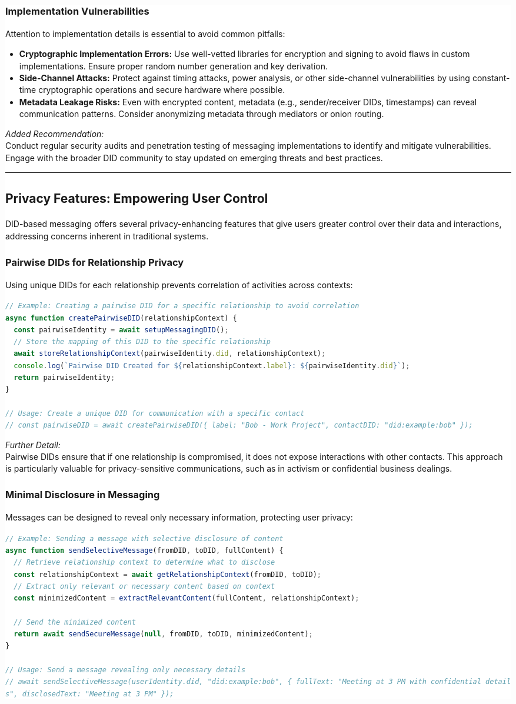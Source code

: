### Implementation Vulnerabilities

Attention to implementation details is essential to avoid common pitfalls:
- **Cryptographic Implementation Errors:** Use well-vetted libraries for encryption and signing to avoid flaws in custom implementations. Ensure proper random number generation and key derivation.
- **Side-Channel Attacks:** Protect against timing attacks, power analysis, or other side-channel vulnerabilities by using constant-time cryptographic operations and secure hardware where possible.
- **Metadata Leakage Risks:** Even with encrypted content, metadata (e.g., sender/receiver DIDs, timestamps) can reveal communication patterns. Consider anonymizing metadata through mediators or onion routing.

*Added Recommendation:*  
Conduct regular security audits and penetration testing of messaging implementations to identify and mitigate vulnerabilities. Engage with the broader DID community to stay updated on emerging threats and best practices.

---

## Privacy Features: Empowering User Control

DID-based messaging offers several privacy-enhancing features that give users greater control over their data and interactions, addressing concerns inherent in traditional systems.

### Pairwise DIDs for Relationship Privacy

Using unique DIDs for each relationship prevents correlation of activities across contexts:
```javascript
// Example: Creating a pairwise DID for a specific relationship to avoid correlation
async function createPairwiseDID(relationshipContext) {
  const pairwiseIdentity = await setupMessagingDID();
  // Store the mapping of this DID to the specific relationship
  await storeRelationshipContext(pairwiseIdentity.did, relationshipContext);
  console.log(`Pairwise DID Created for ${relationshipContext.label}: ${pairwiseIdentity.did}`);
  return pairwiseIdentity;
}

// Usage: Create a unique DID for communication with a specific contact
// const pairwiseDID = await createPairwiseDID({ label: "Bob - Work Project", contactDID: "did:example:bob" });
```

*Further Detail:*  
Pairwise DIDs ensure that if one relationship is compromised, it does not expose interactions with other contacts. This approach is particularly valuable for privacy-sensitive communications, such as in activism or confidential business dealings.

### Minimal Disclosure in Messaging

Messages can be designed to reveal only necessary information, protecting user privacy:
```javascript
// Example: Sending a message with selective disclosure of content
async function sendSelectiveMessage(fromDID, toDID, fullContent) {
  // Retrieve relationship context to determine what to disclose
  const relationshipContext = await getRelationshipContext(fromDID, toDID);
  // Extract only relevant or necessary content based on context
  const minimizedContent = extractRelevantContent(fullContent, relationshipContext);
  
  // Send the minimized content
  return await sendSecureMessage(null, fromDID, toDID, minimizedContent);
}

// Usage: Send a message revealing only necessary details
// await sendSelectiveMessage(userIdentity.did, "did:example:bob", { fullText: "Meeting at 3 PM with confidential details", disclosedText: "Meeting at 3 PM" });
```
